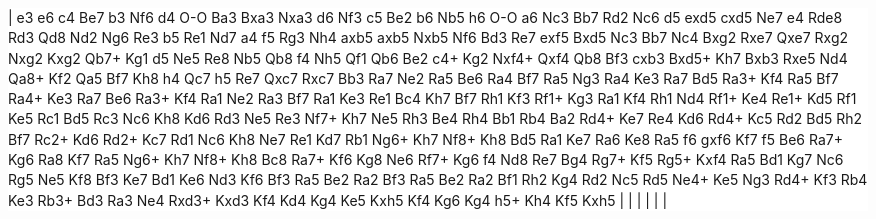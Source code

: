 | e3 e6 c4 Be7 b3 Nf6 d4 O-O Ba3 Bxa3 Nxa3 d6 Nf3 c5 Be2 b6 Nb5 h6 O-O a6 Nc3 Bb7 Rd2 Nc6 d5 exd5 cxd5 Ne7 e4 Rde8 Rd3 Qd8 Nd2 Ng6 Re3 b5 Re1 Nd7 a4 f5 Rg3 Nh4 axb5 axb5 Nxb5 Nf6 Bd3 Re7 exf5 Bxd5 Nc3 Bb7 Nc4 Bxg2 Rxe7 Qxe7 Rxg2 Nxg2 Kxg2 Qb7+ Kg1 d5 Ne5 Re8 Nb5 Qb8 f4 Nh5 Qf1 Qb6 Be2 c4+ Kg2 Nxf4+ Qxf4 Qb8 Bf3 cxb3 Bxd5+ Kh7 Bxb3 Rxe5 Nd4 Qa8+ Kf2 Qa5 Bf7 Kh8 h4 Qc7 h5 Re7 Qxc7 Rxc7 Bb3 Ra7 Ne2 Ra5 Be6 Ra4 Bf7 Ra5 Ng3 Ra4 Ke3 Ra7 Bd5 Ra3+ Kf4 Ra5 Bf7 Ra4+ Ke3 Ra7 Be6 Ra3+ Kf4 Ra1 Ne2 Ra3 Bf7 Ra1 Ke3 Re1 Bc4 Kh7 Bf7 Rh1 Kf3 Rf1+ Kg3 Ra1 Kf4 Rh1 Nd4 Rf1+ Ke4 Re1+ Kd5 Rf1 Ke5 Rc1 Bd5 Rc3 Nc6 Kh8 Kd6 Rd3 Ne5 Re3 Nf7+ Kh7 Ne5 Rh3 Be4 Rh4 Bb1 Rb4 Ba2 Rd4+ Ke7 Re4 Kd6 Rd4+ Kc5 Rd2 Bd5 Rh2 Bf7 Rc2+ Kd6 Rd2+ Kc7 Rd1 Nc6 Kh8 Ne7 Re1 Kd7 Rb1 Ng6+ Kh7 Nf8+ Kh8 Bd5 Ra1 Ke7 Ra6 Ke8 Ra5 f6 gxf6 Kf7 f5 Be6 Ra7+ Kg6 Ra8 Kf7 Ra5 Ng6+ Kh7 Nf8+ Kh8 Bc8 Ra7+ Kf6 Kg8 Ne6 Rf7+ Kg6 f4 Nd8 Re7 Bg4 Rg7+ Kf5 Rg5+ Kxf4 Ra5 Bd1 Kg7 Nc6 Rg5 Ne5 Kf8 Bf3 Ke7 Bd1 Ke6 Nd3 Kf6 Bf3 Ra5 Be2 Ra2 Bf3 Ra5 Be2 Ra2 Bf1 Rh2 Kg4 Rd2 Nc5 Rd5 Ne4+ Ke5 Ng3 Rd4+ Kf3 Rb4 Ke3 Rb3+ Bd3 Ra3 Ne4 Rxd3+ Kxd3 Kf4 Kd4 Kg4 Ke5 Kxh5 Kf4 Kg6 Kg4 h5+ Kh4 Kf5 Kxh5 |  |  |  |  |  |
